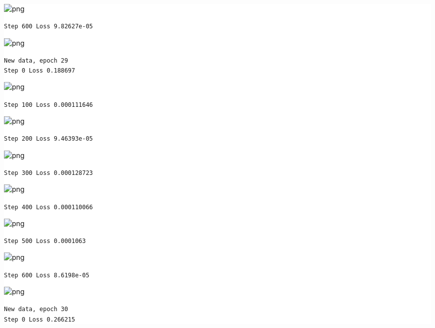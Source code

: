 

![png](RNN_files/RNN_6_405.png)


    Step 600 Loss 9.82627e-05



![png](RNN_files/RNN_6_407.png)


    New data, epoch 29
    Step 0 Loss 0.188697



![png](RNN_files/RNN_6_409.png)


    Step 100 Loss 0.000111646



![png](RNN_files/RNN_6_411.png)


    Step 200 Loss 9.46393e-05



![png](RNN_files/RNN_6_413.png)


    Step 300 Loss 0.000128723



![png](RNN_files/RNN_6_415.png)


    Step 400 Loss 0.000110066



![png](RNN_files/RNN_6_417.png)


    Step 500 Loss 0.0001063



![png](RNN_files/RNN_6_419.png)


    Step 600 Loss 8.6198e-05



![png](RNN_files/RNN_6_421.png)


    New data, epoch 30
    Step 0 Loss 0.266215

